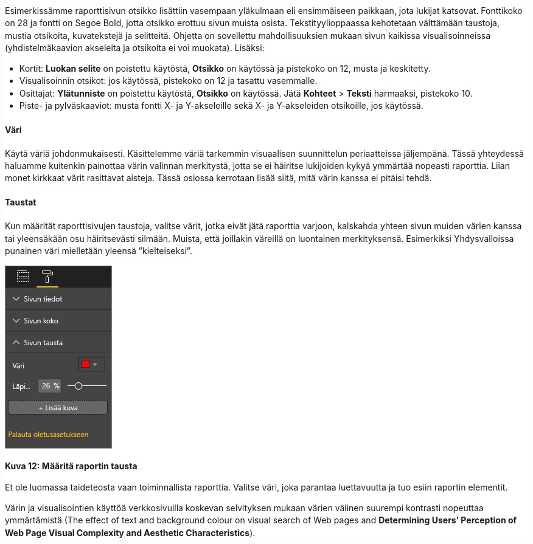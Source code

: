 Esimerkissämme raporttisivun otsikko lisättiin vasempaan yläkulmaan eli ensimmäiseen paikkaan, jota lukijat katsovat. Fonttikoko on 28 ja fontti on Segoe Bold, jotta otsikko erottuu sivun muista osista.  Tekstityylioppaassa kehotetaan välttämään taustoja, mustia otsikoita, kuvatekstejä ja selitteitä. Ohjetta on sovellettu mahdollisuuksien mukaan sivun kaikissa visualisoinneissa (yhdistelmäkaavion akseleita ja otsikoita ei voi muokata).  Lisäksi:

* Kortit: **Luokan selite** on poistettu käytöstä, **Otsikko** on käytössä ja pistekoko on 12, musta ja keskitetty.
* Visualisoinnin otsikot: jos käytössä, pistekoko on 12 ja tasattu vasemmalle.
* Osittajat: **Ylätunniste** on poistettu käytöstä, **Otsikko** on käytössä. Jätä **Kohteet** > **Teksti** harmaaksi, pistekoko 10.
* Piste- ja pylväskaaviot: musta fontti X- ja Y-akseleille sekä X- ja Y-akseleiden otsikoille, jos käytössä.

#### <a name="color"></a>Väri
Käytä väriä johdonmukaisesti.  Käsittelemme väriä tarkemmin visuaalisen suunnittelun periaatteissa jäljempänä. Tässä yhteydessä haluamme kuitenkin painottaa värin valinnan merkitystä, jotta se ei häiritse lukijoiden kykyä ymmärtää nopeasti raporttia.  Liian monet kirkkaat värit rasittavat aisteja. Tässä osiossa kerrotaan lisää siitä, mitä värin kanssa ei pitäisi tehdä.

#### <a name="backgrounds"></a>Taustat
Kun määrität raporttisivujen taustoja, valitse värit, jotka eivät jätä raporttia varjoon, kalskahda yhteen sivun muiden värien kanssa tai yleensäkään osu häiritsevästi silmään. Muista, että joillakin väreillä on luontainen merkityksensä.  Esimerkiksi Yhdysvalloissa punainen väri mielletään yleensä ”kielteiseksi”.

![](media/power-bi-visualization-best-practices/power-bi-page-background.png)

**Kuva 12: Määritä raportin tausta**

Et ole luomassa taideteosta vaan toiminnallista raporttia. Valitse väri, joka parantaa luettavuutta ja tuo esiin raportin elementit.  

Värin ja visualisointien käyttöä verkkosivuilla koskevan selvityksen mukaan värien välinen suurempi kontrasti nopeuttaa ymmärtämistä (The effect of text and background colour on visual search of Web pages and **Determining Users’ Perception of Web Page Visual Complexity and Aesthetic Characteristics**).
